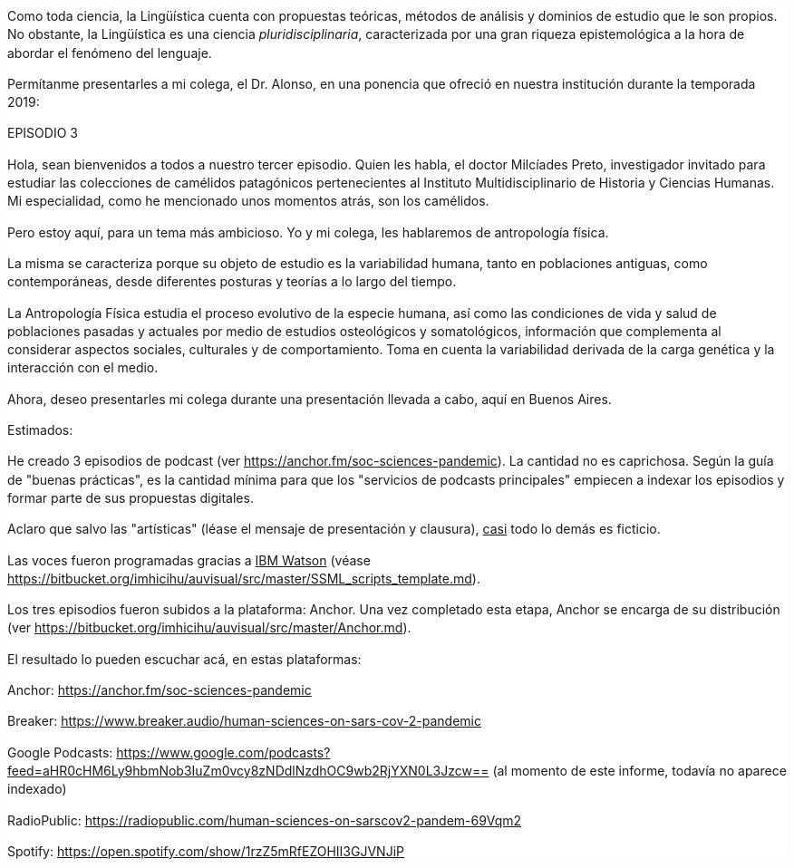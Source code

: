 Como toda ciencia, la Lingüística cuenta con propuestas teóricas, métodos de análisis y dominios de estudio que le son propios. No obstante, la Lingüística es una ciencia *pluridisciplinaria*, caracterizada por una gran riqueza epistemológica a la hora de abordar el fenómeno del lenguaje.

Permítanme presentarles a mi colega, el Dr. Alonso, en una ponencia que ofreció en nuestra institución durante la temporada 2019:







EPISODIO 3

Hola, sean bienvenidos a todos a nuestro tercer episodio. Quien les habla, el doctor Milcíades Preto, investigador invitado para estudiar las colecciones de camélidos patagónicos pertenecientes al Instituto Multidisciplinario de Historia y Ciencias Humanas. Mi especialidad, como he mencionado unos momentos atrás, son los camélidos. 

Pero estoy aquí, para un tema más ambicioso. Yo y mi colega, les hablaremos de antropología física. 

La misma se caracteriza porque su objeto de estudio es la variabilidad humana, tanto en poblaciones antiguas, como contemporáneas, desde diferentes posturas y teorías a lo largo del tiempo.

La Antropología Física estudia el proceso evolutivo de la especie humana, así como las condiciones de vida y salud de poblaciones pasadas y actuales por medio de estudios osteológicos y somatológicos, información que complementa al considerar aspectos sociales, culturales y de comportamiento. Toma en cuenta la variabilidad derivada de la carga genética y la interacción con el medio.

Ahora, deseo presentarles mi colega durante una presentación llevada a cabo, aquí en Buenos Aires.





Estimados:



He creado 3 episodios de podcast (ver https://anchor.fm/soc-sciences-pandemic). La cantidad no es caprichosa. Según la guía de "buenas prácticas", es la cantidad mínima para que los "servicios de podcasts principales" empiecen a indexar los episodios y formar parte de sus propuestas digitales. 

Aclaro que salvo las "artísticas" (léase el mensaje de presentación y clausura), [casi]() todo lo demás es ficticio. 

Las voces fueron  programadas gracias a  [IBM Watson](https://www.ibm.com/cloud/watson-text-to-speech) (véase https://bitbucket.org/imhicihu/auvisual/src/master/SSML_scripts_template.md). 

Los tres episodios fueron subidos a la plataforma: Anchor. Una vez completado esta etapa, Anchor se encarga de su distribución (ver https://bitbucket.org/imhicihu/auvisual/src/master/Anchor.md).

El resultado lo pueden escuchar acá, en estas plataformas:

Anchor: https://anchor.fm/soc-sciences-pandemic

Breaker: https://www.breaker.audio/human-sciences-on-sars-cov-2-pandemic

Google Podcasts: https://www.google.com/podcasts?feed=aHR0cHM6Ly9hbmNob3IuZm0vcy8zNDdlNzdhOC9wb2RjYXN0L3Jzcw==   (al momento de este informe, todavía no aparece indexado)

RadioPublic: https://radiopublic.com/human-sciences-on-sarscov2-pandem-69Vqm2

Spotify: https://open.spotify.com/show/1rzZ5mRfEZOHII3GJVNJiP
